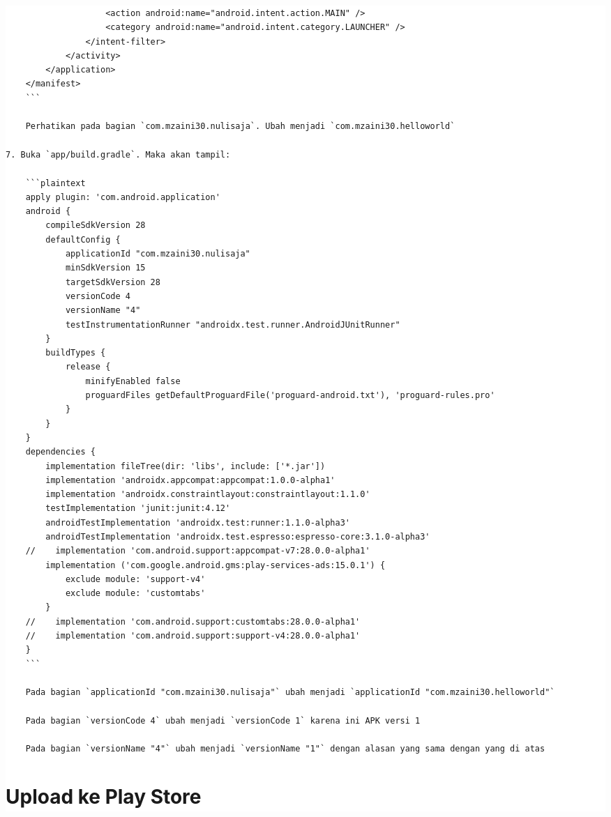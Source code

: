 		                <action android:name="android.intent.action.MAIN" />
		                <category android:name="android.intent.category.LAUNCHER" />
		            </intent-filter>
		        </activity>
		    </application>
		</manifest>
		```

		Perhatikan pada bagian `com.mzaini30.nulisaja`. Ubah menjadi `com.mzaini30.helloworld`

	7. Buka `app/build.gradle`. Maka akan tampil:

		```plaintext
		apply plugin: 'com.android.application'
		android {
		    compileSdkVersion 28
		    defaultConfig {
		        applicationId "com.mzaini30.nulisaja"
		        minSdkVersion 15
		        targetSdkVersion 28
		        versionCode 4
		        versionName "4"
		        testInstrumentationRunner "androidx.test.runner.AndroidJUnitRunner"
		    }
		    buildTypes {
		        release {
		            minifyEnabled false
		            proguardFiles getDefaultProguardFile('proguard-android.txt'), 'proguard-rules.pro'
		        }
		    }
		}
		dependencies {
		    implementation fileTree(dir: 'libs', include: ['*.jar'])
		    implementation 'androidx.appcompat:appcompat:1.0.0-alpha1'
		    implementation 'androidx.constraintlayout:constraintlayout:1.1.0'
		    testImplementation 'junit:junit:4.12'
		    androidTestImplementation 'androidx.test:runner:1.1.0-alpha3'
		    androidTestImplementation 'androidx.test.espresso:espresso-core:3.1.0-alpha3'
		//    implementation 'com.android.support:appcompat-v7:28.0.0-alpha1'
		    implementation ('com.google.android.gms:play-services-ads:15.0.1') {
		        exclude module: 'support-v4'
		        exclude module: 'customtabs'
		    }
		//    implementation 'com.android.support:customtabs:28.0.0-alpha1'
		//    implementation 'com.android.support:support-v4:28.0.0-alpha1'
		}
		```

		Pada bagian `applicationId "com.mzaini30.nulisaja"` ubah menjadi `applicationId "com.mzaini30.helloworld"`

		Pada bagian `versionCode 4` ubah menjadi `versionCode 1` karena ini APK versi 1

		Pada bagian `versionName "4"` ubah menjadi `versionName "1"` dengan alasan yang sama dengan yang di atas

# Upload ke Play Store